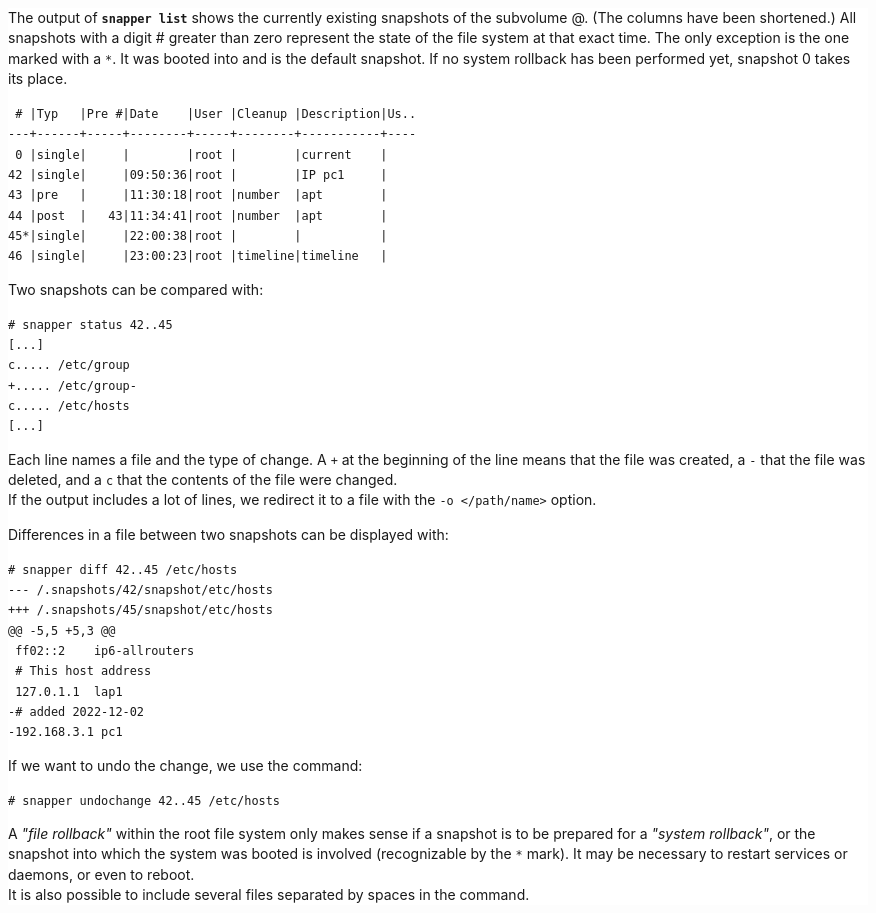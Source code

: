 The output of **`snapper list`** shows the currently existing snapshots of the subvolume @. (The columns have been shortened.) All snapshots with a digit # greater than zero represent the state of the file system at that exact time. The only exception is the one marked with a `*`. It was booted into and is the default snapshot. If no system rollback has been performed yet, snapshot 0 takes its place.

~~~
 # |Typ   |Pre #|Date    |User |Cleanup |Description|Us..
---+------+-----+--------+-----+--------+-----------+----
 0 |single|     |        |root |        |current    |
42 |single|     |09:50:36|root |        |IP pc1     |
43 |pre   |     |11:30:18|root |number  |apt        |
44 |post  |   43|11:34:41|root |number  |apt        |
45*|single|     |22:00:38|root |        |           |
46 |single|     |23:00:23|root |timeline|timeline   |
~~~

Two snapshots can be compared with:

~~~
# snapper status 42..45
[...]
c..... /etc/group
+..... /etc/group-
c..... /etc/hosts
[...]
~~~

Each line names a file and the type of change. A `+` at the beginning of the line means that the file was created, a `-` that the file was deleted, and a `c` that the contents of the file were changed.  
If the output includes a lot of lines, we redirect it to a file with the `-o </path/name>` option.

Differences in a file between two snapshots can be displayed with:

~~~
# snapper diff 42..45 /etc/hosts
--- /.snapshots/42/snapshot/etc/hosts
+++ /.snapshots/45/snapshot/etc/hosts
@@ -5,5 +5,3 @@
 ff02::2    ip6-allrouters
 # This host address
 127.0.1.1  lap1
-# added 2022-12-02
-192.168.3.1 pc1
~~~

If we want to undo the change, we use the command:

~~~
# snapper undochange 42..45 /etc/hosts
~~~

A *"file rollback"* within the root file system only makes sense if a snapshot is to be prepared for a *"system rollback"*, or the snapshot into which the system was booted is involved (recognizable by the `*` mark). It may be necessary to restart services or daemons, or even to reboot.  
It is also possible to include several files separated by spaces in the command.
